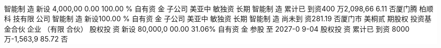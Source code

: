 智能制
造
新设
4,000,00
0.00
100.00
%
自有资
金
子公司
美亚中
敏独资
长期
智能制
造
累计已
到资400
万2,098,66
6.11
否厦门腾
柏顺科
技有限
公司
智能制
造
新设100.00
%
自有资
金
子公司
美亚中
敏独资
长期
智能制
造
尚未到
资281.19
否厦门市
美桐贰
期股权
投资基
金合伙
企业
（有限
合伙）
股权投
资
新设
80,000,0
00.00
31.06%
自有资
金
参股
至
2027-0
9-04
股权投
资
累计已
到资
8000万-1,563,9
85.72
否